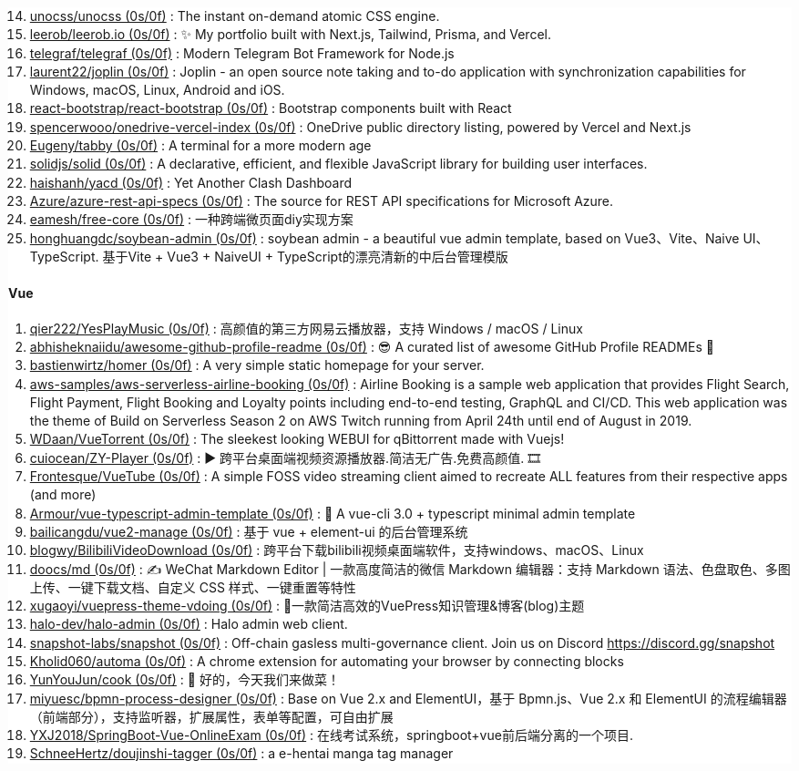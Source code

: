 14. [unocss/unocss (0s/0f)](https://github.com/unocss/unocss) : The instant on-demand atomic CSS engine.
15. [leerob/leerob.io (0s/0f)](https://github.com/leerob/leerob.io) : ✨ My portfolio built with Next.js, Tailwind, Prisma, and Vercel.
16. [telegraf/telegraf (0s/0f)](https://github.com/telegraf/telegraf) : Modern Telegram Bot Framework for Node.js
17. [laurent22/joplin (0s/0f)](https://github.com/laurent22/joplin) : Joplin - an open source note taking and to-do application with synchronization capabilities for Windows, macOS, Linux, Android and iOS.
18. [react-bootstrap/react-bootstrap (0s/0f)](https://github.com/react-bootstrap/react-bootstrap) : Bootstrap components built with React
19. [spencerwooo/onedrive-vercel-index (0s/0f)](https://github.com/spencerwooo/onedrive-vercel-index) : OneDrive public directory listing, powered by Vercel and Next.js
20. [Eugeny/tabby (0s/0f)](https://github.com/Eugeny/tabby) : A terminal for a more modern age
21. [solidjs/solid (0s/0f)](https://github.com/solidjs/solid) : A declarative, efficient, and flexible JavaScript library for building user interfaces.
22. [haishanh/yacd (0s/0f)](https://github.com/haishanh/yacd) : Yet Another Clash Dashboard
23. [Azure/azure-rest-api-specs (0s/0f)](https://github.com/Azure/azure-rest-api-specs) : The source for REST API specifications for Microsoft Azure.
24. [eamesh/free-core (0s/0f)](https://github.com/eamesh/free-core) : 一种跨端微页面diy实现方案
25. [honghuangdc/soybean-admin (0s/0f)](https://github.com/honghuangdc/soybean-admin) : soybean admin - a beautiful vue admin template, based on Vue3、Vite、Naive UI、TypeScript. 基于Vite + Vue3 + NaiveUI + TypeScript的漂亮清新的中后台管理模版

#### Vue
1. [qier222/YesPlayMusic (0s/0f)](https://github.com/qier222/YesPlayMusic) : 高颜值的第三方网易云播放器，支持 Windows / macOS / Linux
2. [abhisheknaiidu/awesome-github-profile-readme (0s/0f)](https://github.com/abhisheknaiidu/awesome-github-profile-readme) : 😎 A curated list of awesome GitHub Profile READMEs 📝
3. [bastienwirtz/homer (0s/0f)](https://github.com/bastienwirtz/homer) : A very simple static homepage for your server.
4. [aws-samples/aws-serverless-airline-booking (0s/0f)](https://github.com/aws-samples/aws-serverless-airline-booking) : Airline Booking is a sample web application that provides Flight Search, Flight Payment, Flight Booking and Loyalty points including end-to-end testing, GraphQL and CI/CD. This web application was the theme of Build on Serverless Season 2 on AWS Twitch running from April 24th until end of August in 2019.
5. [WDaan/VueTorrent (0s/0f)](https://github.com/WDaan/VueTorrent) : The sleekest looking WEBUI for qBittorrent made with Vuejs!
6. [cuiocean/ZY-Player (0s/0f)](https://github.com/cuiocean/ZY-Player) : ▶️ 跨平台桌面端视频资源播放器.简洁无广告.免费高颜值. 🎞
7. [Frontesque/VueTube (0s/0f)](https://github.com/Frontesque/VueTube) : A simple FOSS video streaming client aimed to recreate ALL features from their respective apps (and more)
8. [Armour/vue-typescript-admin-template (0s/0f)](https://github.com/Armour/vue-typescript-admin-template) : 🖖 A vue-cli 3.0 + typescript minimal admin template
9. [bailicangdu/vue2-manage (0s/0f)](https://github.com/bailicangdu/vue2-manage) : 基于 vue + element-ui 的后台管理系统
10. [blogwy/BilibiliVideoDownload (0s/0f)](https://github.com/blogwy/BilibiliVideoDownload) : 跨平台下载bilibili视频桌面端软件，支持windows、macOS、Linux
11. [doocs/md (0s/0f)](https://github.com/doocs/md) : ✍ WeChat Markdown Editor | 一款高度简洁的微信 Markdown 编辑器：支持 Markdown 语法、色盘取色、多图上传、一键下载文档、自定义 CSS 样式、一键重置等特性
12. [xugaoyi/vuepress-theme-vdoing (0s/0f)](https://github.com/xugaoyi/vuepress-theme-vdoing) : 🚀一款简洁高效的VuePress知识管理&博客(blog)主题
13. [halo-dev/halo-admin (0s/0f)](https://github.com/halo-dev/halo-admin) : Halo admin web client.
14. [snapshot-labs/snapshot (0s/0f)](https://github.com/snapshot-labs/snapshot) : Off-chain gasless multi-governance client. Join us on Discord https://discord.gg/snapshot
15. [Kholid060/automa (0s/0f)](https://github.com/Kholid060/automa) : A chrome extension for automating your browser by connecting blocks
16. [YunYouJun/cook (0s/0f)](https://github.com/YunYouJun/cook) : 🍲 好的，今天我们来做菜！
17. [miyuesc/bpmn-process-designer (0s/0f)](https://github.com/miyuesc/bpmn-process-designer) : Base on Vue 2.x and ElementUI，基于 Bpmn.js、Vue 2.x 和 ElementUI 的流程编辑器（前端部分），支持监听器，扩展属性，表单等配置，可自由扩展
18. [YXJ2018/SpringBoot-Vue-OnlineExam (0s/0f)](https://github.com/YXJ2018/SpringBoot-Vue-OnlineExam) : 在线考试系统，springboot+vue前后端分离的一个项目.
19. [SchneeHertz/doujinshi-tagger (0s/0f)](https://github.com/SchneeHertz/doujinshi-tagger) : a e-hentai manga tag manager